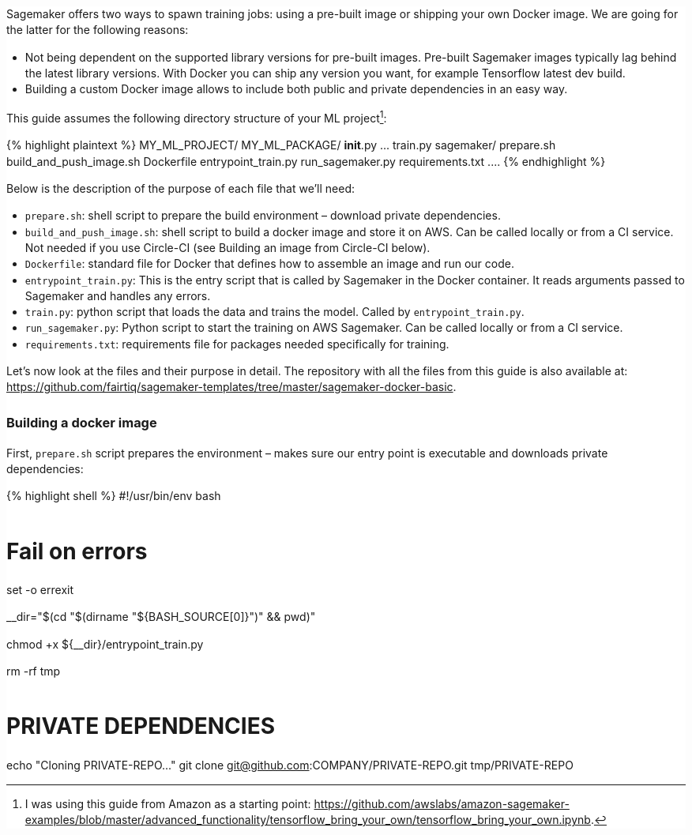 Sagemaker offers two ways to spawn training jobs: using a pre-built image or shipping your own Docker image. We are going for the latter for the following reasons:

* Not being dependent on the supported library versions for pre-built images. Pre-built Sagemaker images typically lag behind the latest library versions. With Docker you can ship any version you want, for example Tensorflow latest dev build.
* Building a custom Docker image allows to include both public and private dependencies in an easy way.

This guide assumes the following directory structure of your ML project[^1]:

{% highlight plaintext %}
MY_ML_PROJECT/
  MY_ML_PACKAGE/
    __init__.py
    ...
    train.py
  sagemaker/
    prepare.sh
    build_and_push_image.sh
    Dockerfile
    entrypoint_train.py
    run_sagemaker.py
    requirements.txt
  ....
{% endhighlight %}

Below is the description of the purpose of each file that we’ll need:

* ``prepare.sh``: shell script to prepare the build environment – download private dependencies.
* ``build_and_push_image.sh``: shell script to build a docker image and store it on AWS. Can be called locally or from a CI service. Not needed if you use Circle-CI (see Building an image from Circle-CI below).
* ``Dockerfile``: standard file for Docker that defines how to assemble an image and run our code.
* ``entrypoint_train.py``: This is the entry script that is called by Sagemaker in the Docker container. It reads arguments passed to Sagemaker and handles any errors.
* ``train.py``: python script that loads the data and trains the model. Called by ``entrypoint_train.py``. 
* ``run_sagemaker.py``: Python script to start the training on AWS Sagemaker. Can be called locally or from a CI service.
* ``requirements.txt``: requirements file for packages needed specifically for training.

Let’s now look at the files and their purpose in detail.
The repository with all the files from this guide is also available at:
<https://github.com/fairtiq/sagemaker-templates/tree/master/sagemaker-docker-basic>.

### Building a docker image

First, ``prepare.sh`` script prepares the environment – makes sure our entry point is executable and downloads private dependencies:

{% highlight shell %}
#!/usr/bin/env bash

# Fail on errors
set -o errexit

__dir="$(cd "$(dirname "${BASH_SOURCE[0]}")" && pwd)"

chmod +x ${__dir}/entrypoint_train.py

rm -rf tmp
# PRIVATE DEPENDENCIES
echo "Cloning PRIVATE-REPO..."
git clone git@github.com:COMPANY/PRIVATE-REPO.git tmp/PRIVATE-REPO

[^1]: I was using this guide from Amazon as a starting point: <https://github.com/awslabs/amazon-sagemaker-examples/blob/master/advanced_functionality/tensorflow_bring_your_own/tensorflow_bring_your_own.ipynb>.
[^2]: I have also tried to create the role myself with **SageMakerFullAccess** and **S3FullAccess** permissions,
[^3]: To run this script in local mode, use `train_instance_type="local"` and remove `sagemaker_session` argument.
[^4]: Read more here: <https://botocore.amazonaws.com/v1/documentation/api/latest/reference/services/sagemaker.html#SageMaker.Client.create_training_job>.